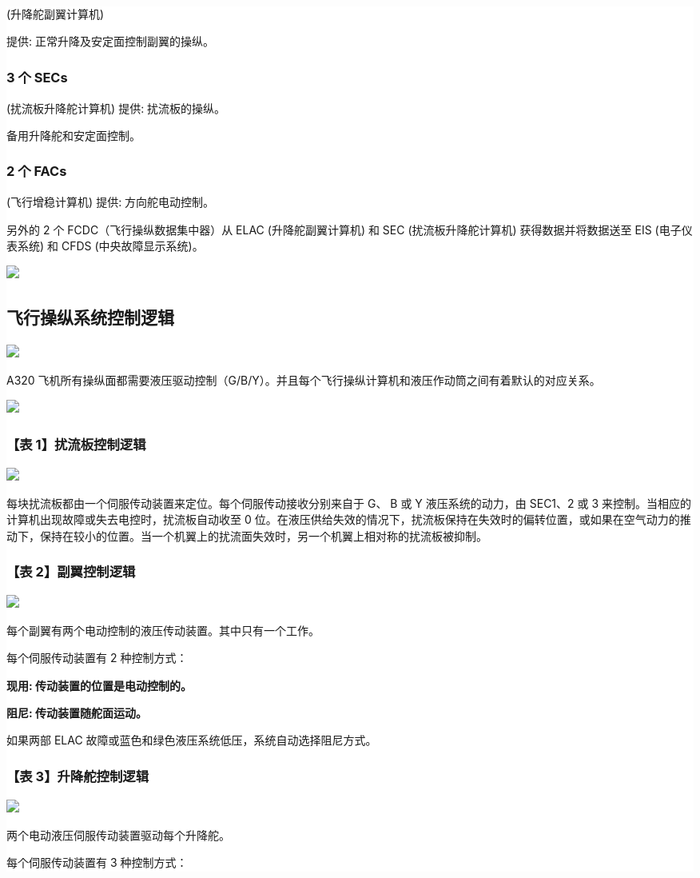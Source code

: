(升降舵副翼计算机)

提供: 正常升降及安定面控制副翼的操纵。

### **3 个 SECs**

(扰流板升降舵计算机) 提供: 扰流板的操纵。

备用升降舵和安定面控制。

### **2 个 FACs**

(飞行增稳计算机) 提供: 方向舵电动控制。

另外的 2 个 FCDC（飞行操纵数据集中器）从 ELAC (升降舵副翼计算机) 和 SEC (扰流板升降舵计算机) 获得数据并将数据送至 EIS (电子仪表系统) 和 CFDS (中央故障显示系统)。

![](https://gitee.com/eric-zeng/image/raw/master/picBed/image/jpeg/xFQbSc1604806945790.jpeg)

## 飞行操纵系统控制逻辑

![](https://gitee.com/eric-zeng/image/raw/master/picBed/image/jpeg/VYCqj01604806945814.jpeg)

A320 飞机所有操纵面都需要液压驱动控制（G/B/Y）。并且每个飞行操纵计算机和液压作动筒之间有着默认的对应关系。

![](https://gitee.com/eric-zeng/image/raw/master/picBed/image/jpeg/L4hf1b1604806946377.jpeg)

### 【表 1】扰流板控制逻辑

![](https://gitee.com/eric-zeng/image/raw/master/picBed/image/jpeg/8z0IAT1604806946315.jpeg)

每块扰流板都由一个伺服传动装置来定位。每个伺服传动接收分别来自于 G、 B 或 Y 液压系统的动力，由 SEC1、2 或 3 来控制。当相应的计算机出现故障或失去电控时，扰流板自动收至 0 位。在液压供给失效的情况下，扰流板保持在失效时的偏转位置，或如果在空气动力的推动下，保持在较小的位置。当一个机翼上的扰流面失效时，另一个机翼上相对称的扰流板被抑制。

### 【表 2】副翼控制逻辑

![](https://gitee.com/eric-zeng/image/raw/master/picBed/image/jpeg/oTGB1y1604806947681.jpeg)

每个副翼有两个电动控制的液压传动装置。其中只有一个工作。

每个伺服传动装置有 2 种控制方式：

**现用: 传动装置的位置是电动控制的。**

**阻尼: 传动装置随舵面运动。**

如果两部 ELAC 故障或蓝色和绿色液压系统低压，系统自动选择阻尼方式。

### 【表 3】升降舵控制逻辑

![](https://gitee.com/eric-zeng/image/raw/master/picBed/image/jpeg/v6bmRZ1604806948433.jpeg)

两个电动液压伺服传动装置驱动每个升降舵。

每个伺服传动装置有 3 种控制方式：
